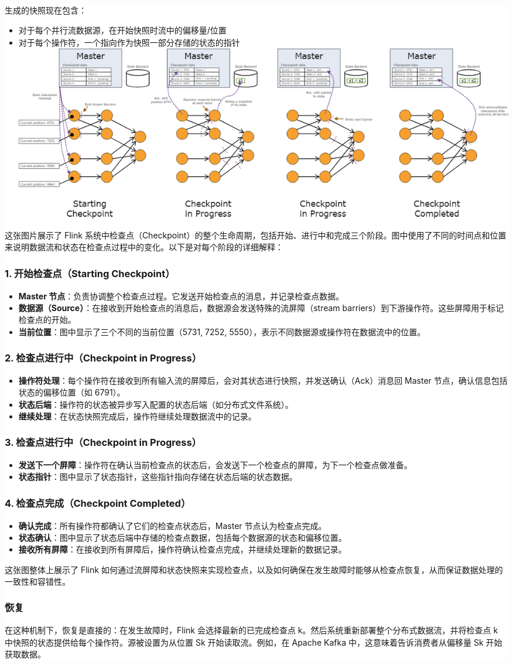 生成的快照现在包含：

- 对于每个并行流数据源，在开始快照时流中的偏移量/位置
- 对于每个操作符，一个指向作为快照一部分存储的状态的指针
  <img src="article/flink/picture/检查点的整个生命周期.png" alt="图片alt" title="检查点的整个生命周期">

这张图片展示了 Flink 系统中检查点（Checkpoint）的整个生命周期，包括开始、进行中和完成三个阶段。图中使用了不同的时间点和位置来说明数据流和状态在检查点过程中的变化。以下是对每个阶段的详细解释：

### 1. 开始检查点（Starting Checkpoint）

- **Master 节点**：负责协调整个检查点过程。它发送开始检查点的消息，并记录检查点数据。
- **数据源（Source）**：在接收到开始检查点的消息后，数据源会发送特殊的流屏障（stream barriers）到下游操作符。这些屏障用于标记检查点的开始。
- **当前位置**：图中显示了三个不同的当前位置（5731, 7252, 5550），表示不同数据源或操作符在数据流中的位置。

### 2. 检查点进行中（Checkpoint in Progress）

- **操作符处理**：每个操作符在接收到所有输入流的屏障后，会对其状态进行快照，并发送确认（Ack）消息回 Master 节点，确认信息包括状态的偏移位置（如 6791）。
- **状态后端**：操作符的状态被异步写入配置的状态后端（如分布式文件系统）。
- **继续处理**：在状态快照完成后，操作符继续处理数据流中的记录。

### 3. 检查点进行中（Checkpoint in Progress）

- **发送下一个屏障**：操作符在确认当前检查点的状态后，会发送下一个检查点的屏障，为下一个检查点做准备。
- **状态指针**：图中显示了状态指针，这些指针指向存储在状态后端的状态数据。

### 4. 检查点完成（Checkpoint Completed）

- **确认完成**：所有操作符都确认了它们的检查点状态后，Master 节点认为检查点完成。
- **状态确认**：图中显示了状态后端中存储的检查点数据，包括每个数据源的状态和偏移位置。
- **接收所有屏障**：在接收到所有屏障后，操作符确认检查点完成，并继续处理新的数据记录。

这张图整体上展示了 Flink 如何通过流屏障和状态快照来实现检查点，以及如何确保在发生故障时能够从检查点恢复，从而保证数据处理的一致性和容错性。

### 恢复

在这种机制下，恢复是直接的：在发生故障时，Flink 会选择最新的已完成检查点 k。然后系统重新部署整个分布式数据流，并将检查点 k 中快照的状态提供给每个操作符。源被设置为从位置 Sk 开始读取流。例如，在 Apache Kafka 中，这意味着告诉消费者从偏移量 Sk 开始获取数据。
